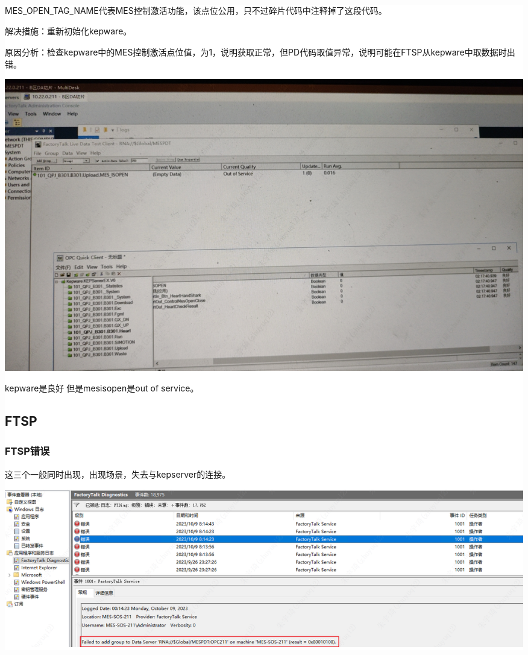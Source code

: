 MES_OPEN_TAG_NAME代表MES控制激活功能，该点位公用，只不过碎片代码中注释掉了这段代码。

解决措施：重新初始化kepware。

原因分析：检查kepware中的MES控制激活点位值，为1，说明获取正常，但PD代码取值异常，说明可能在FTSP从kepware中取数据时出错。

![](attachments/Pasted%20image%2020230713105830.png)

kepware是良好 但是mesisopen是out of service。

## FTSP

### FTSP错误

这三个一般同时出现，出现场景，失去与kepserver的连接。

![](attachments/2023-10-09.png)
